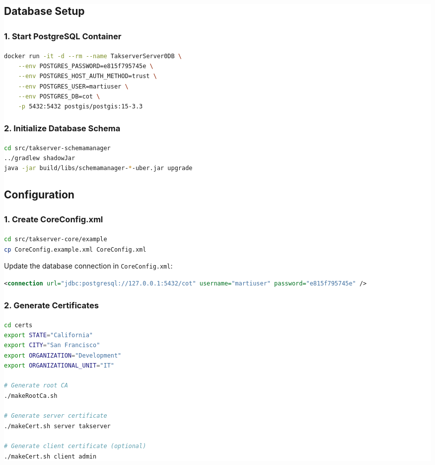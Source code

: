 ## Database Setup

### 1. Start PostgreSQL Container
```bash
docker run -it -d --rm --name TakserverServer0DB \
    --env POSTGRES_PASSWORD=e815f795745e \
    --env POSTGRES_HOST_AUTH_METHOD=trust \
    --env POSTGRES_USER=martiuser \
    --env POSTGRES_DB=cot \
    -p 5432:5432 postgis/postgis:15-3.3
```

### 2. Initialize Database Schema
```bash
cd src/takserver-schemamanager
../gradlew shadowJar
java -jar build/libs/schemamanager-*-uber.jar upgrade
```

## Configuration

### 1. Create CoreConfig.xml
```bash
cd src/takserver-core/example
cp CoreConfig.example.xml CoreConfig.xml
```

Update the database connection in `CoreConfig.xml`:
```xml
<connection url="jdbc:postgresql://127.0.0.1:5432/cot" username="martiuser" password="e815f795745e" />
```

### 2. Generate Certificates
```bash
cd certs
export STATE="California"
export CITY="San Francisco"
export ORGANIZATION="Development"
export ORGANIZATIONAL_UNIT="IT"

# Generate root CA
./makeRootCa.sh

# Generate server certificate
./makeCert.sh server takserver

# Generate client certificate (optional)
./makeCert.sh client admin
```

